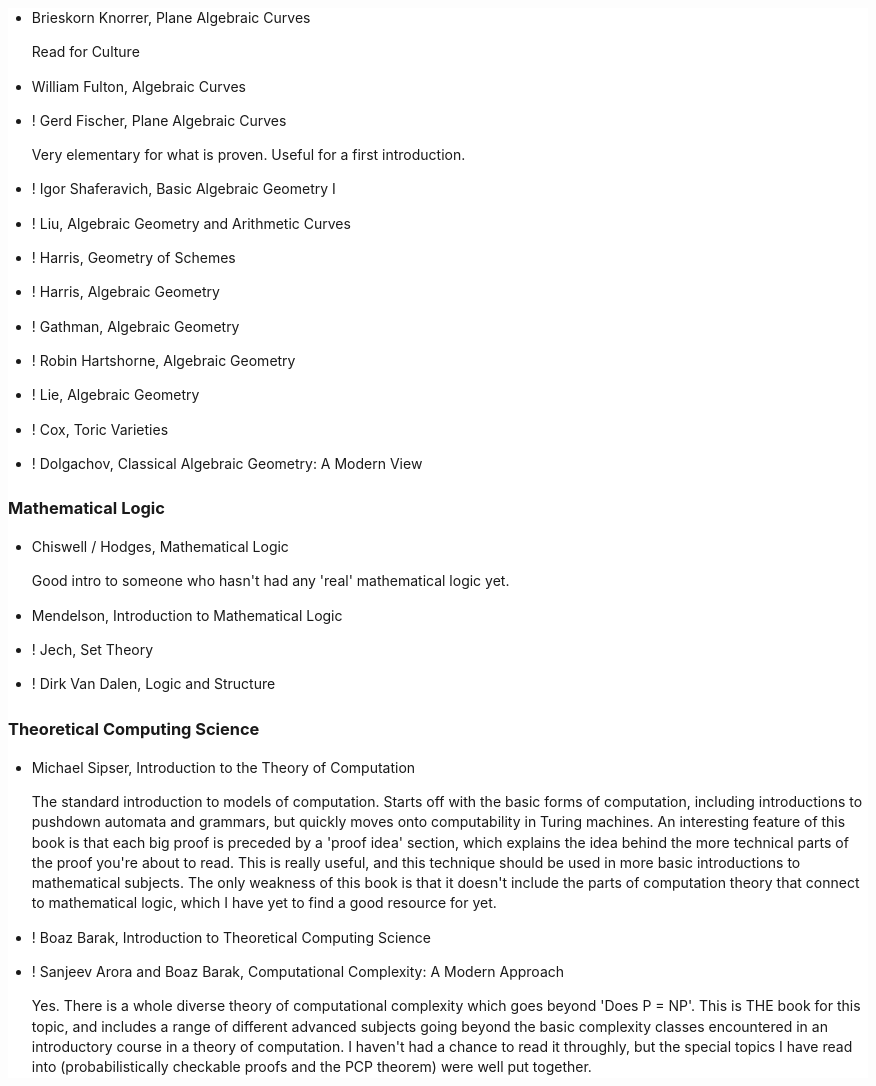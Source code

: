 - Brieskorn Knorrer, Plane Algebraic Curves
			
	Read for Culture

- William Fulton, Algebraic Curves

- ! Gerd Fischer, Plane Algebraic Curves
    			
    Very elementary for what is proven. Useful for a first introduction.

- ! Igor Shaferavich, Basic Algebraic Geometry I

- ! Liu, Algebraic Geometry and Arithmetic Curves

- ! Harris, Geometry of Schemes

- ! Harris, Algebraic Geometry

- ! Gathman, Algebraic Geometry

- ! Robin Hartshorne, Algebraic Geometry

- ! Lie, Algebraic Geometry

- ! Cox, Toric Varieties

- ! Dolgachov, Classical Algebraic Geometry: A Modern View

### Mathematical Logic

- Chiswell / Hodges, Mathematical Logic

	Good intro to someone who hasn't had any 'real' mathematical logic yet.

- Mendelson, Introduction to Mathematical Logic

- ! Jech, Set Theory

- ! Dirk Van Dalen, Logic and Structure

### Theoretical Computing Science

- Michael Sipser, Introduction to the Theory of Computation

	The standard introduction to models of computation. Starts off with the basic forms of computation, including introductions to pushdown automata and grammars, but quickly moves onto computability in Turing machines. An interesting feature of this book is that each big proof is preceded by a 'proof idea' section, which explains the idea behind the more technical parts of the proof you're about to read. This is really useful, and this technique should be used in more basic introductions to mathematical subjects. The only weakness of this book is that it doesn't include the parts of computation theory that connect to mathematical logic, which I have yet to find a good resource for yet.

- ! Boaz Barak, Introduction to Theoretical Computing Science

- ! Sanjeev Arora and Boaz Barak, Computational Complexity: A Modern Approach

	Yes. There is a whole diverse theory of computational complexity which goes beyond 'Does P = NP'. This is THE book for this topic, and includes a range of different advanced subjects going beyond the basic complexity classes encountered in an introductory course in a theory of computation. I haven't had a chance to read it throughly, but the special topics I have read into (probabilistically checkable proofs and the PCP theorem) were well put together.
